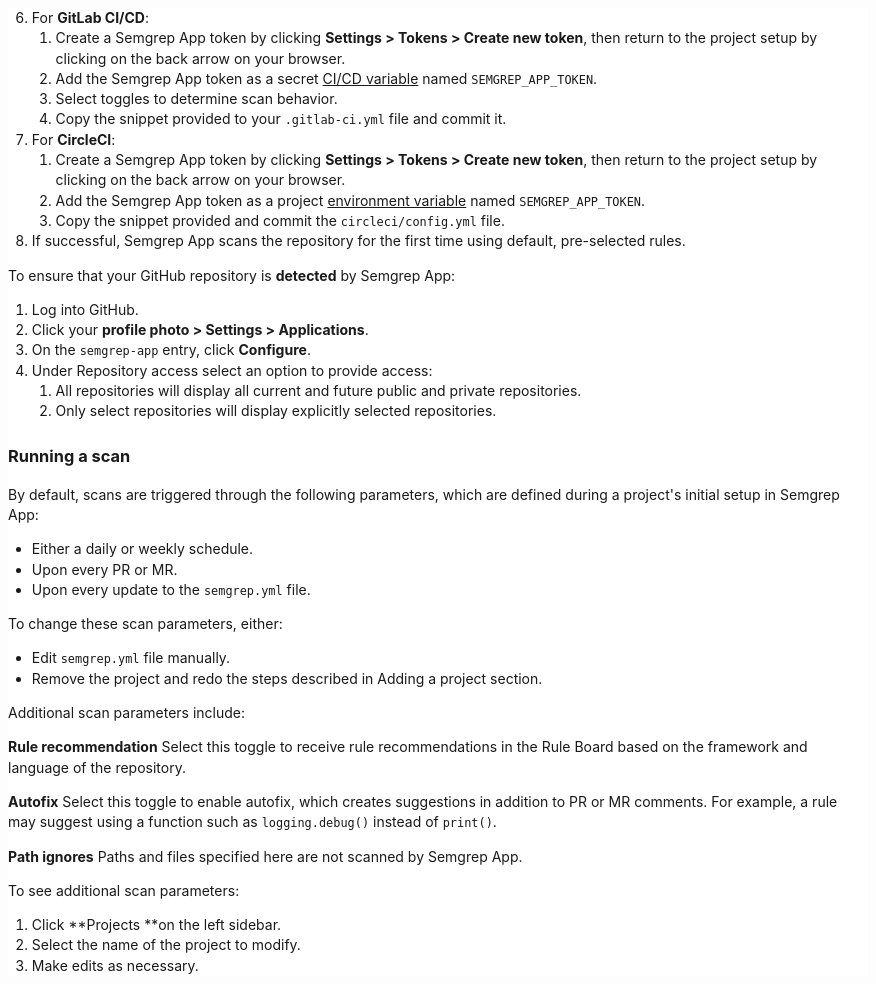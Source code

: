 6. For **GitLab CI/CD**:
    1. Create a Semgrep App token by clicking **Settings > Tokens > Create new token**, then return to the project setup by clicking on the back arrow on your browser.
    2. Add the Semgrep App token as a secret [CI/CD variable](https://docs.gitlab.com/ee/ci/variables/#custom-cicd-variables) named `SEMGREP_APP_TOKEN`.
    3. Select toggles to determine scan behavior.
    4. Copy the snippet provided to your `.gitlab-ci.yml` file and commit it.
7. For **CircleCI**:
    1. Create a Semgrep App token by clicking **Settings > Tokens > Create new token**, then return to the project setup by clicking on the back arrow on your browser.
    2. Add the Semgrep App token as a project [environment variable](https://circleci.com/docs/2.0/env-vars/) named `SEMGREP_APP_TOKEN`.
    3. Copy the snippet provided and commit the `circleci/config.yml` file.
8. If successful, Semgrep App scans the repository for the first time using default, pre-selected rules.

To ensure that your GitHub repository is **detected** by Semgrep App:

1. Log into GitHub.
2. Click your **profile photo > Settings > Applications**.
3. On the `semgrep-app` entry, click **Configure**.
4. Under Repository access select an option to provide access:
    1. All repositories will display all current and future public and private repositories.
    2. Only select repositories will display explicitly selected repositories.


### Running a scan

By default, scans are triggered through the following parameters, which are defined during a project's initial setup in Semgrep App:


* Either a daily or weekly schedule.
* Upon every PR or MR.
* Upon every update to the `semgrep.yml` file.

To change these scan parameters, either:

* Edit `semgrep.yml` file manually.
* Remove the project and redo the steps described in Adding a project section.

Additional scan parameters include:

**Rule recommendation**
    Select this toggle to receive rule recommendations in the Rule Board based on the framework and language of the repository.

**Autofix**
    Select this toggle to enable autofix, which creates suggestions in addition to PR or MR comments. For example, a rule may suggest using a function such as `logging.debug()` instead of `print()`.

**Path ignores**
	Paths and files specified here are not scanned by Semgrep App.

To see additional scan parameters:

1. Click **Projects **on the left sidebar.
2. Select the name of the project to modify.
3. Make edits as necessary.
